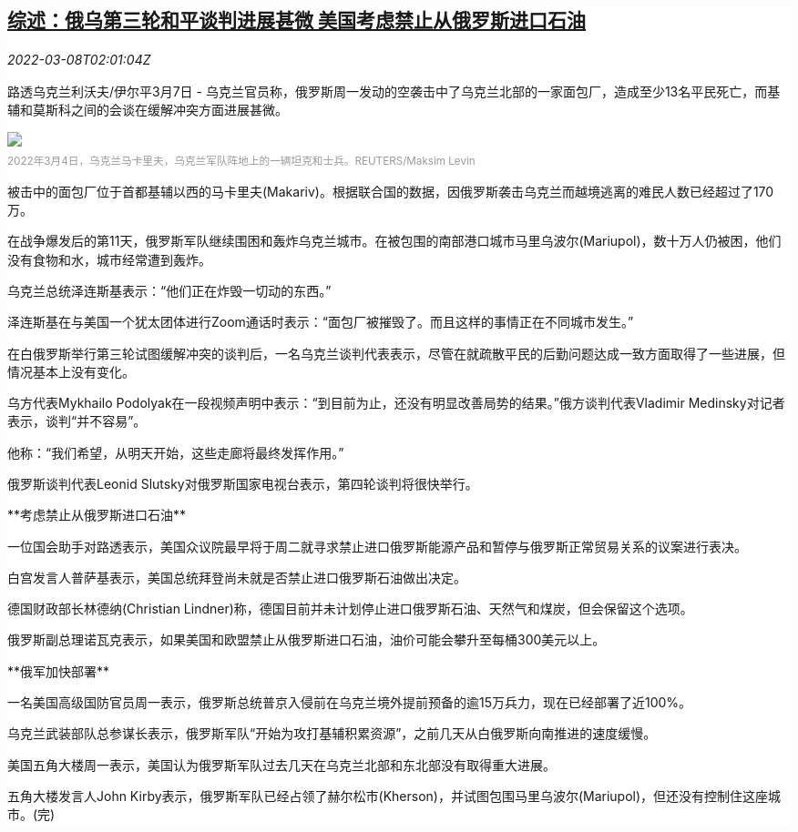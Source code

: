 
[综述：俄乌第三轮和平谈判进展甚微 美国考虑禁止从俄罗斯进口石油](https://cn.reuters.com/article/russia-ukraine-talk-us-oil-0308-idCNKBS2L505A)
------

<div><i>2022-03-08T02:01:04Z</i></div><p>路透乌克兰利沃夫/伊尔平3月7日 - 乌克兰官员称，俄罗斯周一发动的空袭击中了乌克兰北部的一家面包厂，造成至少13名平民死亡，而基辅和莫斯科之间的会谈在缓解冲突方面进展甚微。</p><img src="https://static.reuters.com/resources/r/?m=02&d=20220308&t=2&i=1593536133&r=LYNXMPEI2702N" width="100%"><div><small style="color: #999;">2022年3月4日，乌克兰马卡里夫，乌克兰军队阵地上的一辆坦克和士兵。REUTERS/Maksim Levin</small></div><p>被击中的面包厂位于首都基辅以西的马卡里夫(Makariv)。根据联合国的数据，因俄罗斯袭击乌克兰而越境逃离的难民人数已经超过了170万。</p><p>在战争爆发后的第11天，俄罗斯军队继续围困和轰炸乌克兰城市。在被包围的南部港口城市马里乌波尔(Mariupol)，数十万人仍被困，他们没有食物和水，城市经常遭到轰炸。</p><p>乌克兰总统泽连斯基表示：“他们正在炸毁一切动的东西。”</p><p>泽连斯基在与美国一个犹太团体进行Zoom通话时表示：“面包厂被摧毁了。而且这样的事情正在不同城市发生。”</p><p>在白俄罗斯举行第三轮试图缓解冲突的谈判后，一名乌克兰谈判代表表示，尽管在就疏散平民的后勤问题达成一致方面取得了一些进展，但情况基本上没有变化。</p><p>乌方代表Mykhailo Podolyak在一段视频声明中表示：“到目前为止，还没有明显改善局势的结果。”俄方谈判代表Vladimir Medinsky对记者表示，谈判“并不容易”。</p><p>他称：“我们希望，从明天开始，这些走廊将最终发挥作用。”</p><p>俄罗斯谈判代表Leonid Slutsky对俄罗斯国家电视台表示，第四轮谈判将很快举行。</p><p>**考虑禁止从俄罗斯进口石油**</p><p>一位国会助手对路透表示，美国众议院最早将于周二就寻求禁止进口俄罗斯能源产品和暂停与俄罗斯正常贸易关系的议案进行表决。</p><p>白宫发言人普萨基表示，美国总统拜登尚未就是否禁止进口俄罗斯石油做出决定。</p><p>德国财政部长林德纳(Christian Lindner)称，德国目前并未计划停止进口俄罗斯石油、天然气和煤炭，但会保留这个选项。</p><p>俄罗斯副总理诺瓦克表示，如果美国和欧盟禁止从俄罗斯进口石油，油价可能会攀升至每桶300美元以上。</p><p>**俄军加快部署**</p><p>一名美国高级国防官员周一表示，俄罗斯总统普京入侵前在乌克兰境外提前预备的逾15万兵力，现在已经部署了近100%。</p><p>乌克兰武装部队总参谋长表示，俄罗斯军队“开始为攻打基辅积累资源”，之前几天从白俄罗斯向南推进的速度缓慢。</p><p>美国五角大楼周一表示，美国认为俄罗斯军队过去几天在乌克兰北部和东北部没有取得重大进展。</p><p>五角大楼发言人John Kirby表示，俄罗斯军队已经占领了赫尔松市(Kherson)，并试图包围马里乌波尔(Mariupol)，但还没有控制住这座城市。(完)</p>
